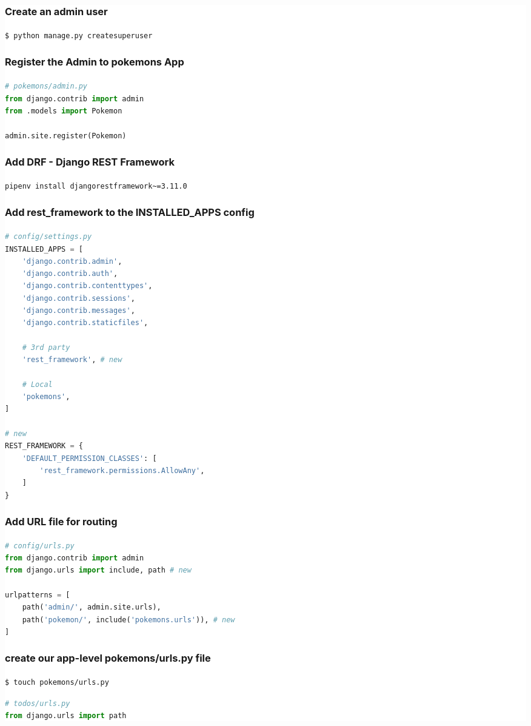 ```bash
```
### Create an admin user
```Bash
$ python manage.py createsuperuser
```

### Register the Admin to pokemons App
```Python 
# pokemons/admin.py
from django.contrib import admin
from .models import Pokemon

admin.site.register(Pokemon)
```

### Add DRF - Django REST Framework
```bash
pipenv install djangorestframework~=3.11.0
```
### Add rest_framework to the INSTALLED_APPS config 
```Python
# config/settings.py
INSTALLED_APPS = [
    'django.contrib.admin',
    'django.contrib.auth',
    'django.contrib.contenttypes',
    'django.contrib.sessions',
    'django.contrib.messages',
    'django.contrib.staticfiles',

    # 3rd party
    'rest_framework', # new

    # Local
    'pokemons',
]

# new
REST_FRAMEWORK = {
    'DEFAULT_PERMISSION_CLASSES': [
    	'rest_framework.permissions.AllowAny',
    ]
}
```
### Add URL file for routing 
```python
# config/urls.py
from django.contrib import admin
from django.urls import include, path # new

urlpatterns = [
    path('admin/', admin.site.urls),
    path('pokemon/', include('pokemons.urls')), # new
]
```
### create our app-level pokemons/urls.py file
```Bash
$ touch pokemons/urls.py
```
```python
# todos/urls.py
from django.urls import path
```